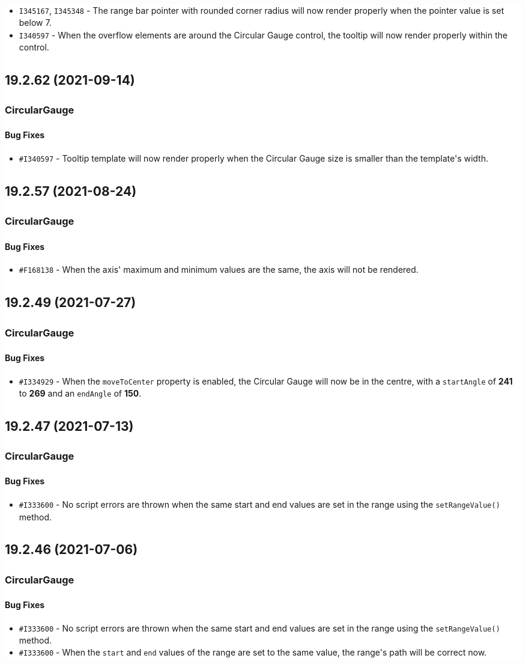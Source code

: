 - `I345167`, `I345348` - The range bar pointer with rounded corner radius will now render properly when the pointer value is set below 7.
- `I340597` - When the overflow elements are around the Circular Gauge control, the tooltip will now render properly within the control.

## 19.2.62 (2021-09-14)

### CircularGauge

#### Bug Fixes

- `#I340597` - Tooltip template will now render properly when the Circular Gauge size is smaller than the template's width.

## 19.2.57 (2021-08-24)

### CircularGauge

#### Bug Fixes

- `#F168138` - When the axis' maximum and minimum values are the same, the axis will not be rendered.

## 19.2.49 (2021-07-27)

### CircularGauge

#### Bug Fixes

- `#I334929` - When the `moveToCenter` property is enabled, the Circular Gauge will now be in the centre, with a `startAngle` of **241** to **269** and an `endAngle` of **150**.

## 19.2.47 (2021-07-13)

### CircularGauge

#### Bug Fixes

- `#I333600` - No script errors are thrown when the same start and end values are set in the range using the `setRangeValue()` method.

## 19.2.46 (2021-07-06)

### CircularGauge

#### Bug Fixes

- `#I333600` - No script errors are thrown when the same start and end values are set in the range using the `setRangeValue()` method.
- `#I333600` - When the `start` and `end` values of the range are set to the same value, the range's path will be correct now.
